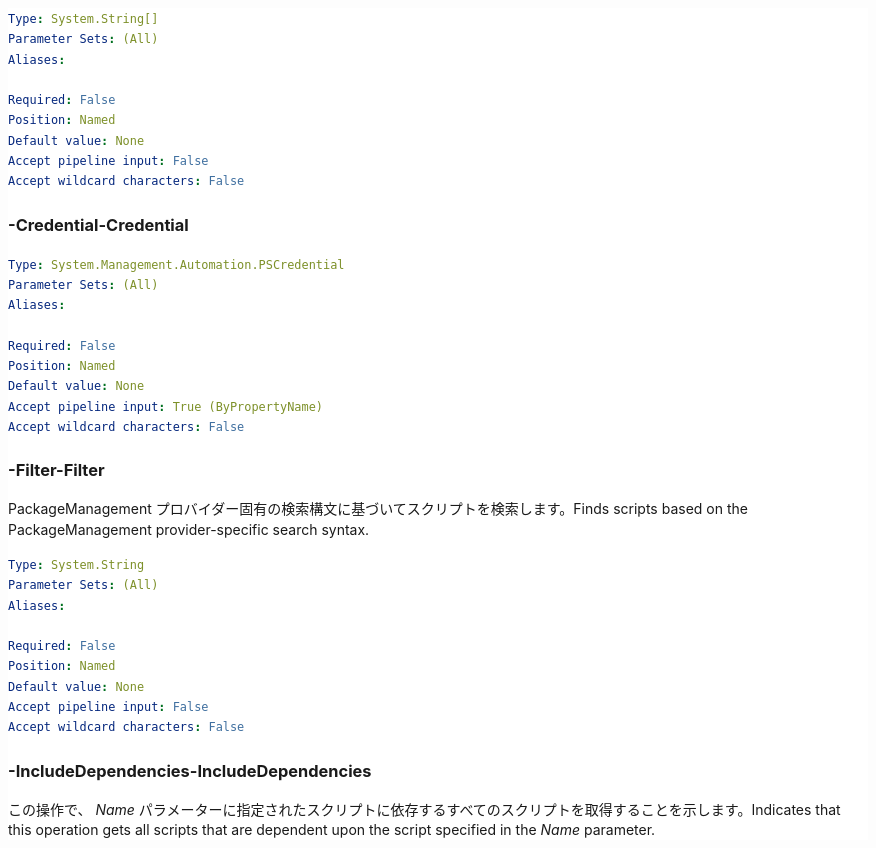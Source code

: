 ```yaml
Type: System.String[]
Parameter Sets: (All)
Aliases:

Required: False
Position: Named
Default value: None
Accept pipeline input: False
Accept wildcard characters: False
```

### <span data-ttu-id="cb6d2-140">-Credential</span><span class="sxs-lookup"><span data-stu-id="cb6d2-140">-Credential</span></span>

```yaml
Type: System.Management.Automation.PSCredential
Parameter Sets: (All)
Aliases:

Required: False
Position: Named
Default value: None
Accept pipeline input: True (ByPropertyName)
Accept wildcard characters: False
```

### <span data-ttu-id="cb6d2-141">-Filter</span><span class="sxs-lookup"><span data-stu-id="cb6d2-141">-Filter</span></span>

<span data-ttu-id="cb6d2-142">PackageManagement プロバイダー固有の検索構文に基づいてスクリプトを検索します。</span><span class="sxs-lookup"><span data-stu-id="cb6d2-142">Finds scripts based on the PackageManagement provider-specific search syntax.</span></span>

```yaml
Type: System.String
Parameter Sets: (All)
Aliases:

Required: False
Position: Named
Default value: None
Accept pipeline input: False
Accept wildcard characters: False
```

### <span data-ttu-id="cb6d2-143">-IncludeDependencies</span><span class="sxs-lookup"><span data-stu-id="cb6d2-143">-IncludeDependencies</span></span>

<span data-ttu-id="cb6d2-144">この操作で、 *Name* パラメーターに指定されたスクリプトに依存するすべてのスクリプトを取得することを示します。</span><span class="sxs-lookup"><span data-stu-id="cb6d2-144">Indicates that this operation gets all scripts that are dependent upon the script specified in the *Name* parameter.</span></span>

